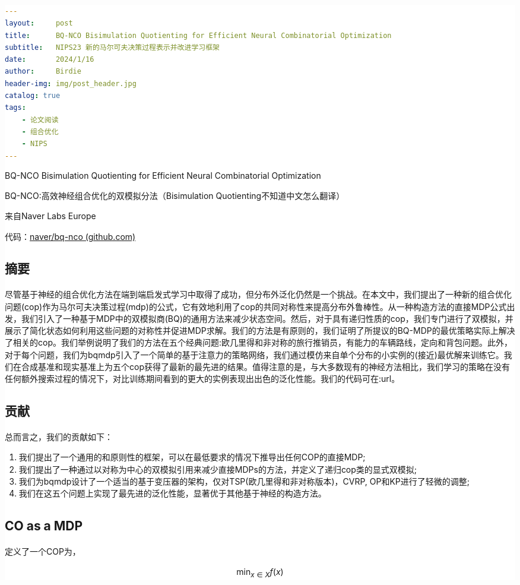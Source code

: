 ```yaml
---
layout:     post
title:      BQ-NCO Bisimulation Quotienting for Efficient Neural Combinatorial Optimization
subtitle:   NIPS23 新的马尔可夫决策过程表示并改进学习框架
date:       2024/1/16
author:     Birdie
header-img: img/post_header.jpg
catalog: true
tags:
    - 论文阅读
    - 组合优化
    - NIPS
---
```




BQ-NCO Bisimulation Quotienting for Efficient Neural Combinatorial Optimization

BQ-NCO:高效神经组合优化的双模拟分法（Bisimulation Quotienting不知道中文怎么翻译）

来自Naver Labs Europe

代码：[naver/bq-nco (github.com)](https://github.com/naver/bq-nco)



## 摘要

尽管基于神经的组合优化方法在端到端启发式学习中取得了成功，但分布外泛化仍然是一个挑战。在本文中，我们提出了一种新的组合优化问题(cop)作为马尔可夫决策过程(mdp)的公式，它有效地利用了cop的共同对称性来提高分布外鲁棒性。从一种构造方法的直接MDP公式出发，我们引入了一种基于MDP中的双模拟商(BQ)的通用方法来减少状态空间。然后，对于具有递归性质的cop，我们专门进行了双模拟，并展示了简化状态如何利用这些问题的对称性并促进MDP求解。我们的方法是有原则的，我们证明了所提议的BQ-MDP的最优策略实际上解决了相关的cop。我们举例说明了我们的方法在五个经典问题:欧几里得和非对称的旅行推销员，有能力的车辆路线，定向和背包问题。此外，对于每个问题，我们为bqmdp引入了一个简单的基于注意力的策略网络，我们通过模仿来自单个分布的小实例的(接近)最优解来训练它。我们在合成基准和现实基准上为五个cop获得了最新的最先进的结果。值得注意的是，与大多数现有的神经方法相比，我们学习的策略在没有任何额外搜索过程的情况下，对比训练期间看到的更大的实例表现出出色的泛化性能。我们的代码可在:url。



## 贡献

总而言之，我们的贡献如下：

1. 我们提出了一个通用的和原则性的框架，可以在最低要求的情况下推导出任何COP的直接MDP;
2. 我们提出了一种通过以对称为中心的双模拟引用来减少直接MDPs的方法，并定义了递归cop类的显式双模拟;
3. 我们为bqmdp设计了一个适当的基于变压器的架构，仅对TSP(欧几里得和非对称版本)，CVRP, OP和KP进行了轻微的调整;
4. 我们在这五个问题上实现了最先进的泛化性能，显著优于其他基于神经的构造方法。



## CO as a MDP

定义了一个COP为，

$$
\min_{x\in X}f(x)
$$
